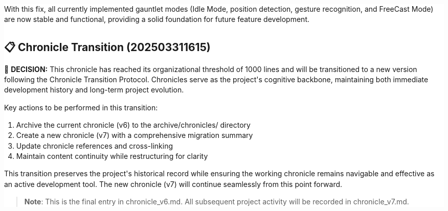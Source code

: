 With this fix, all currently implemented gauntlet modes (Idle Mode, position detection, gesture recognition, and FreeCast Mode) are now stable and functional, providing a solid foundation for future feature development.

## 📋 Chronicle Transition (202503311615)

📌 **DECISION:** This chronicle has reached its organizational threshold of 1000 lines and will be transitioned to a new version following the Chronicle Transition Protocol. Chronicles serve as the project's cognitive backbone, maintaining both immediate development history and long-term project evolution.

Key actions to be performed in this transition:
1. Archive the current chronicle (v6) to the archive/chronicles/ directory
2. Create a new chronicle (v7) with a comprehensive migration summary
3. Update chronicle references and cross-linking
4. Maintain content continuity while restructuring for clarity

This transition preserves the project's historical record while ensuring the working chronicle remains navigable and effective as an active development tool. The new chronicle (v7) will continue seamlessly from this point forward.

> **Note**: This is the final entry in chronicle_v6.md. All subsequent project activity will be recorded in chronicle_v7.md.
